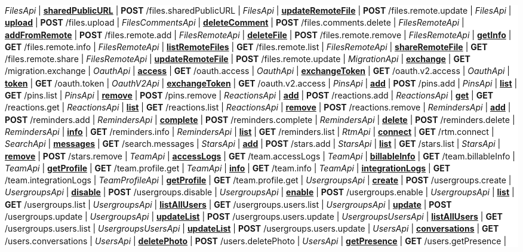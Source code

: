 *FilesApi* | [**sharedPublicURL**](docs/FilesApi.md#sharedPublicURL) | **POST** /files.sharedPublicURL | 
*FilesApi* | [**updateRemoteFile**](docs/FilesApi.md#updateRemoteFile) | **POST** /files.remote.update | 
*FilesApi* | [**upload**](docs/FilesApi.md#upload) | **POST** /files.upload | 
*FilesCommentsApi* | [**deleteComment**](docs/FilesCommentsApi.md#deleteComment) | **POST** /files.comments.delete | 
*FilesRemoteApi* | [**addFromRemote**](docs/FilesRemoteApi.md#addFromRemote) | **POST** /files.remote.add | 
*FilesRemoteApi* | [**deleteFile**](docs/FilesRemoteApi.md#deleteFile) | **POST** /files.remote.remove | 
*FilesRemoteApi* | [**getInfo**](docs/FilesRemoteApi.md#getInfo) | **GET** /files.remote.info | 
*FilesRemoteApi* | [**listRemoteFiles**](docs/FilesRemoteApi.md#listRemoteFiles) | **GET** /files.remote.list | 
*FilesRemoteApi* | [**shareRemoteFile**](docs/FilesRemoteApi.md#shareRemoteFile) | **GET** /files.remote.share | 
*FilesRemoteApi* | [**updateRemoteFile**](docs/FilesRemoteApi.md#updateRemoteFile) | **POST** /files.remote.update | 
*MigrationApi* | [**exchange**](docs/MigrationApi.md#exchange) | **GET** /migration.exchange | 
*OauthApi* | [**access**](docs/OauthApi.md#access) | **GET** /oauth.access | 
*OauthApi* | [**exchangeToken**](docs/OauthApi.md#exchangeToken) | **GET** /oauth.v2.access | 
*OauthApi* | [**token**](docs/OauthApi.md#token) | **GET** /oauth.token | 
*OauthV2Api* | [**exchangeToken**](docs/OauthV2Api.md#exchangeToken) | **GET** /oauth.v2.access | 
*PinsApi* | [**add**](docs/PinsApi.md#add) | **POST** /pins.add | 
*PinsApi* | [**list**](docs/PinsApi.md#list) | **GET** /pins.list | 
*PinsApi* | [**remove**](docs/PinsApi.md#remove) | **POST** /pins.remove | 
*ReactionsApi* | [**add**](docs/ReactionsApi.md#add) | **POST** /reactions.add | 
*ReactionsApi* | [**get**](docs/ReactionsApi.md#get) | **GET** /reactions.get | 
*ReactionsApi* | [**list**](docs/ReactionsApi.md#list) | **GET** /reactions.list | 
*ReactionsApi* | [**remove**](docs/ReactionsApi.md#remove) | **POST** /reactions.remove | 
*RemindersApi* | [**add**](docs/RemindersApi.md#add) | **POST** /reminders.add | 
*RemindersApi* | [**complete**](docs/RemindersApi.md#complete) | **POST** /reminders.complete | 
*RemindersApi* | [**delete**](docs/RemindersApi.md#delete) | **POST** /reminders.delete | 
*RemindersApi* | [**info**](docs/RemindersApi.md#info) | **GET** /reminders.info | 
*RemindersApi* | [**list**](docs/RemindersApi.md#list) | **GET** /reminders.list | 
*RtmApi* | [**connect**](docs/RtmApi.md#connect) | **GET** /rtm.connect | 
*SearchApi* | [**messages**](docs/SearchApi.md#messages) | **GET** /search.messages | 
*StarsApi* | [**add**](docs/StarsApi.md#add) | **POST** /stars.add | 
*StarsApi* | [**list**](docs/StarsApi.md#list) | **GET** /stars.list | 
*StarsApi* | [**remove**](docs/StarsApi.md#remove) | **POST** /stars.remove | 
*TeamApi* | [**accessLogs**](docs/TeamApi.md#accessLogs) | **GET** /team.accessLogs | 
*TeamApi* | [**billableInfo**](docs/TeamApi.md#billableInfo) | **GET** /team.billableInfo | 
*TeamApi* | [**getProfile**](docs/TeamApi.md#getProfile) | **GET** /team.profile.get | 
*TeamApi* | [**info**](docs/TeamApi.md#info) | **GET** /team.info | 
*TeamApi* | [**integrationLogs**](docs/TeamApi.md#integrationLogs) | **GET** /team.integrationLogs | 
*TeamProfileApi* | [**getProfile**](docs/TeamProfileApi.md#getProfile) | **GET** /team.profile.get | 
*UsergroupsApi* | [**create**](docs/UsergroupsApi.md#create) | **POST** /usergroups.create | 
*UsergroupsApi* | [**disable**](docs/UsergroupsApi.md#disable) | **POST** /usergroups.disable | 
*UsergroupsApi* | [**enable**](docs/UsergroupsApi.md#enable) | **POST** /usergroups.enable | 
*UsergroupsApi* | [**list**](docs/UsergroupsApi.md#list) | **GET** /usergroups.list | 
*UsergroupsApi* | [**listAllUsers**](docs/UsergroupsApi.md#listAllUsers) | **GET** /usergroups.users.list | 
*UsergroupsApi* | [**update**](docs/UsergroupsApi.md#update) | **POST** /usergroups.update | 
*UsergroupsApi* | [**updateList**](docs/UsergroupsApi.md#updateList) | **POST** /usergroups.users.update | 
*UsergroupsUsersApi* | [**listAllUsers**](docs/UsergroupsUsersApi.md#listAllUsers) | **GET** /usergroups.users.list | 
*UsergroupsUsersApi* | [**updateList**](docs/UsergroupsUsersApi.md#updateList) | **POST** /usergroups.users.update | 
*UsersApi* | [**conversations**](docs/UsersApi.md#conversations) | **GET** /users.conversations | 
*UsersApi* | [**deletePhoto**](docs/UsersApi.md#deletePhoto) | **POST** /users.deletePhoto | 
*UsersApi* | [**getPresence**](docs/UsersApi.md#getPresence) | **GET** /users.getPresence | 